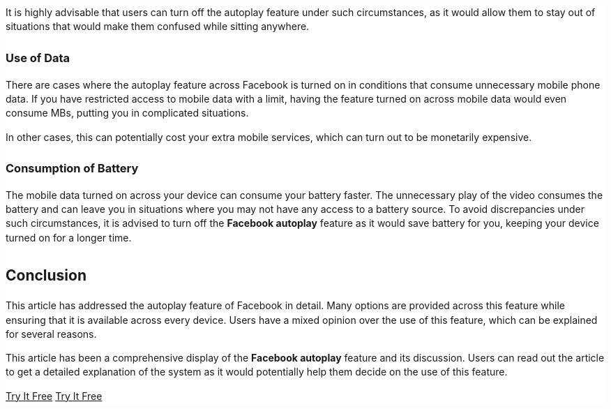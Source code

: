 It is highly advisable that users can turn off the autoplay feature under such circumstances, as it would allow them to stay out of situations that would make them confused while sitting anywhere.

### Use of Data

There are cases where the autoplay feature across Facebook is turned on in conditions that consume unnecessary mobile phone data. If you have restricted access to mobile data with a limit, having the feature turned on across mobile data would even consume MBs, putting you in complicated situations.

In other cases, this can potentially cost your extra mobile services, which can turn out to be monetarily expensive.

### Consumption of Battery

The mobile data turned on across your device can consume your battery faster. The unnecessary play of the video consumes the battery and can leave you in situations where you may not have any access to a battery source. To avoid discrepancies under such circumstances, it is advised to turn off the **Facebook autoplay** feature as it would save battery for you, keeping your device turned on for a longer time.

## Conclusion

This article has addressed the autoplay feature of Facebook in detail. Many options are provided across this feature while ensuring that it is available across every device. Users have a mixed opinion over the use of this feature, which can be explained for several reasons.

This article has been a comprehensive display of the **Facebook autoplay** feature and its discussion. Users can read out the article to get a detailed explanation of the system as it would potentially help them decide on the use of this feature.

[Try It Free](https://tools.techidaily.com/wondershare/filmora/download/) [Try It Free](https://tools.techidaily.com/wondershare/filmora/download/)

<ins class="adsbygoogle"
     style="display:block"
     data-ad-format="autorelaxed"
     data-ad-client="ca-pub-7571918770474297"
     data-ad-slot="1223367746"></ins>

<ins class="adsbygoogle"
     style="display:block"
     data-ad-format="autorelaxed"
     data-ad-client="ca-pub-7571918770474297"
     data-ad-slot="1223367746"></ins>



<ins class="adsbygoogle"
     style="display:block"
     data-ad-client="ca-pub-7571918770474297"
     data-ad-slot="8358498916"
     data-ad-format="auto"
     data-full-width-responsive="true"></ins>





